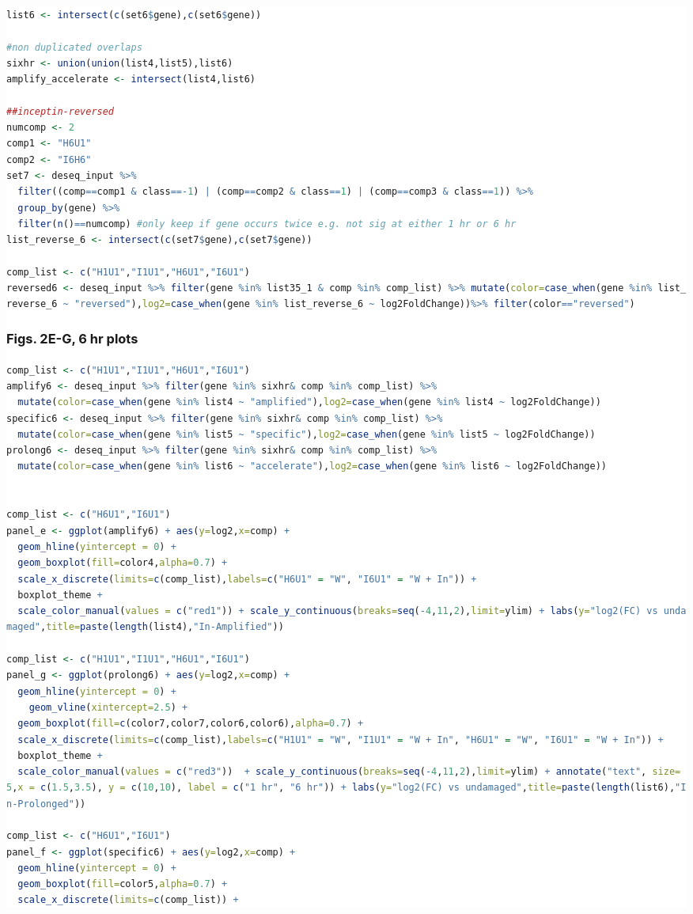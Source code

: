 ``` r
list6 <- intersect(c(set6$gene),c(set6$gene))

#non duplicated overlaps
sixhr <- union(union(list4,list5),list6)
amplify_accelerate <- intersect(list4,list6)

##inceptin-reversed
numcomp <- 2
comp1 <- "H6U1"
comp2 <- "I6H6"
set7 <- deseq_input %>%
  filter((comp==comp1 & class==-1) | (comp==comp2 & class==1) | (comp==comp3 & class==1)) %>%
  group_by(gene) %>%
  filter(n()==numcomp) #only keep if gene occurs twice e.g. not sig at either 1 hr or 6 hr
list_reverse_6 <- intersect(c(set7$gene),c(set7$gene))

comp_list <- c("H1U1","I1U1","H6U1","I6U1")
reversed6 <- deseq_input %>% filter(gene %in% list35_1 & comp %in% comp_list) %>% mutate(color=case_when(gene %in% list_reverse_6 ~ "reversed"),log2=case_when(gene %in% list_reverse_6 ~ log2FoldChange))%>% filter(color=="reversed")
```

### Figs. 2E-G, 6 hr plots

``` r
comp_list <- c("H1U1","I1U1","H6U1","I6U1")
amplify6 <- deseq_input %>% filter(gene %in% sixhr& comp %in% comp_list) %>% 
  mutate(color=case_when(gene %in% list4 ~ "amplified"),log2=case_when(gene %in% list4 ~ log2FoldChange))
specific6 <- deseq_input %>% filter(gene %in% sixhr& comp %in% comp_list) %>% 
  mutate(color=case_when(gene %in% list5 ~ "specific"),log2=case_when(gene %in% list5 ~ log2FoldChange))
prolong6 <- deseq_input %>% filter(gene %in% sixhr& comp %in% comp_list) %>% 
  mutate(color=case_when(gene %in% list6 ~ "accelerate"),log2=case_when(gene %in% list6 ~ log2FoldChange))


comp_list <- c("H6U1","I6U1")
panel_e <- ggplot(amplify6) + aes(y=log2,x=comp) + 
  geom_hline(yintercept = 0) +
  geom_boxplot(fill=color4,alpha=0.7) + 
  scale_x_discrete(limits=c(comp_list),labels=c("H6U1" = "W", "I6U1" = "W + In")) + 
  boxplot_theme + 
  scale_color_manual(values = c("red1")) + scale_y_continuous(breaks=seq(-4,11,2),limit=ylim) + labs(y="log2(FC) vs undamaged",title=paste(length(list4),"In-Amplified"))

comp_list <- c("H1U1","I1U1","H6U1","I6U1")
panel_g <- ggplot(prolong6) + aes(y=log2,x=comp) + 
  geom_hline(yintercept = 0) +
    geom_vline(xintercept=2.5) +
  geom_boxplot(fill=c(color7,color7,color6,color6),alpha=0.7) + 
  scale_x_discrete(limits=c(comp_list),labels=c("H1U1" = "W", "I1U1" = "W + In", "H6U1" = "W", "I6U1" = "W + In")) + 
  boxplot_theme + 
  scale_color_manual(values = c("red3"))  + scale_y_continuous(breaks=seq(-4,11,2),limit=ylim) + annotate("text", size=5,x = c(1.5,3.5), y = c(10,10), label = c("1 hr", "6 hr")) + labs(y="log2(FC) vs undamaged",title=paste(length(list6),"In-Prolonged"))

comp_list <- c("H6U1","I6U1")
panel_f <- ggplot(specific6) + aes(y=log2,x=comp) + 
  geom_hline(yintercept = 0) +
  geom_boxplot(fill=color5,alpha=0.7) + 
  scale_x_discrete(limits=c(comp_list)) + 
```